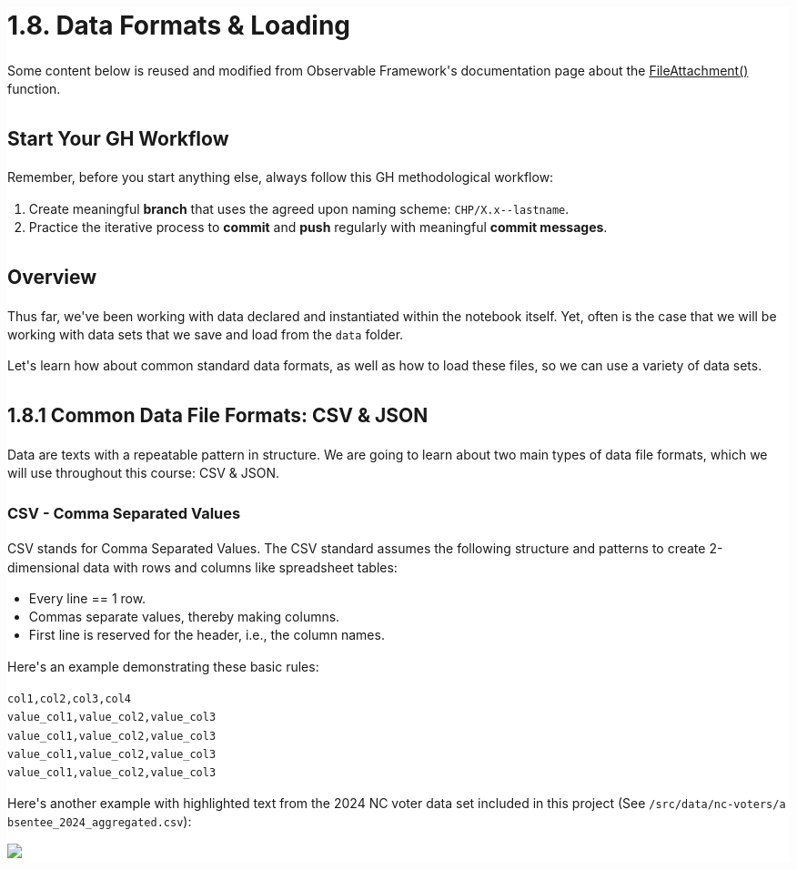 # 1.8. Data Formats & Loading

<p class="cite_small">
  Some content below is reused and modified from Observable Framework's documentation page about the <a href="https://observablehq.com/framework/files" target="_blank" rel="noopenner noreferrer">FileAttachment()</a> function</a>.
</p>

## Start Your GH Workflow

Remember, before you start anything else, always follow this GH methodological workflow:

1. Create meaningful **branch** that uses the agreed upon naming scheme: `CHP/X.x--lastname`.
2. Practice the iterative process to **commit** and **push** regularly with meaningful **commit messages**.

## Overview

Thus far, we've been working with data declared and instantiated within the notebook itself. Yet, often is the case that we will be working with data sets that we save and load from the `data` folder.

Let's learn how about common standard data formats, as well as how to load these files, so we can use a variety of data sets.

## 1.8.1 Common Data File Formats: CSV & JSON

Data are texts with a repeatable pattern in structure. We are going to learn about two main types of data file formats, which we will use throughout this course: CSV & JSON.

### CSV - Comma Separated Values

CSV stands for Comma Separated Values. The CSV standard assumes the following structure and patterns to create 2-dimensional data with rows and columns like spreadsheet tables:

- Every line == 1 row.
- Commas separate values, thereby making columns.
- First line is reserved for the header, i.e., the column names.

Here's an example demonstrating these basic rules:

```
col1,col2,col3,col4
value_col1,value_col2,value_col3
value_col1,value_col2,value_col3
value_col1,value_col2,value_col3
value_col1,value_col2,value_col3
```

Here's another example with highlighted text from the 2024 NC voter data set included in this project (See `/src/data/nc-voters/absentee_2024_aggregated.csv`):

![](./../assets/images/1-js/csv-example-ncv.png)
